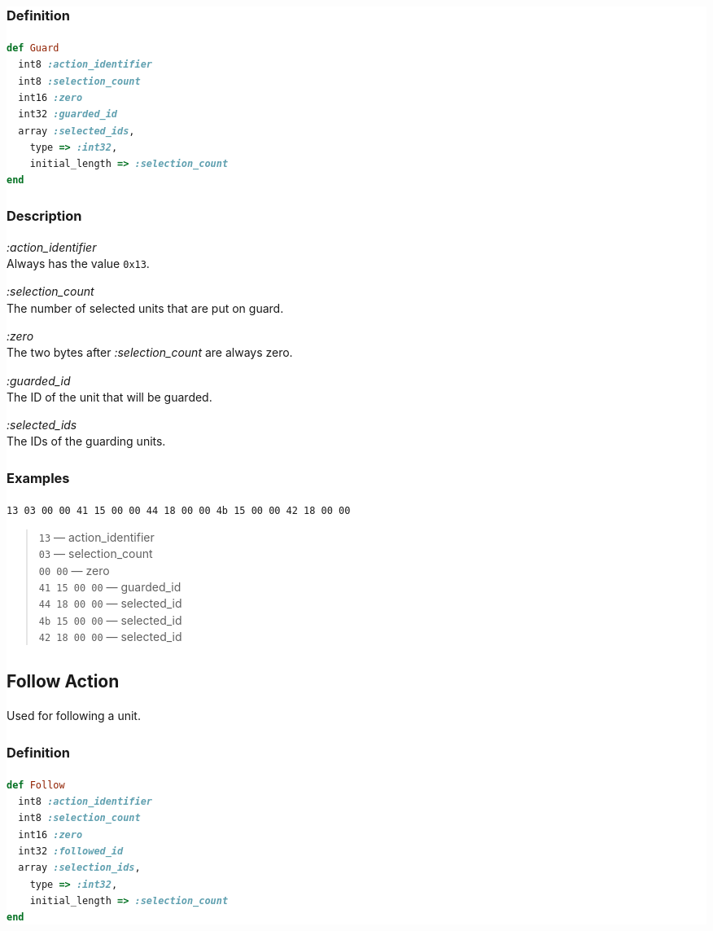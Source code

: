 ### Definition

```ruby
def Guard
  int8 :action_identifier
  int8 :selection_count
  int16 :zero
  int32 :guarded_id
  array :selected_ids,
    type => :int32,
    initial_length => :selection_count
end
```

### Description

*:action_identifier*<br/>
Always has the value `0x13`.

*:selection_count*<br/>
The number of selected units that are put on guard.

*:zero*<br/>
The two bytes after *:selection_count* are always zero.

*:guarded_id*<br/>
The ID of the unit that will be guarded.

*:selected_ids*<br/>
The IDs of the guarding units.

### Examples

`13 03 00 00 41 15 00 00 44 18 00 00 4b 15 00 00 42 18 00 00`

>`13` &mdash; action_identifier<br/>
>`03` &mdash; selection_count<br/>
>`00 00` &mdash; zero<br/>
>`41 15 00 00` &mdash; guarded_id<br/>
>`44 18 00 00` &mdash; selected_id<br/>
>`4b 15 00 00` &mdash; selected_id<br/>
>`42 18 00 00` &mdash; selected_id

## Follow Action

Used for following a unit.

### Definition

```ruby
def Follow
  int8 :action_identifier
  int8 :selection_count
  int16 :zero
  int32 :followed_id
  array :selection_ids,
    type => :int32,
    initial_length => :selection_count
end
```

